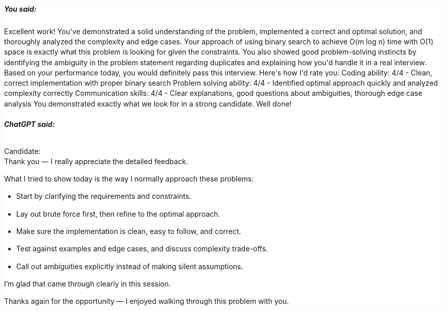 ##### **You said:**

Excellent work\! You've demonstrated a solid understanding of the problem, implemented a correct and optimal solution, and thoroughly analyzed the complexity and edge cases. Your approach of using binary search to achieve O(m log n) time with O(1) space is exactly what this problem is looking for given the constraints. You also showed good problem-solving instincts by identifying the ambiguity in the problem statement regarding duplicates and explaining how you'd handle it in a real interview. Based on your performance today, you would definitely pass this interview. Here's how I'd rate you: Coding ability: 4/4 \- Clean, correct implementation with proper binary search Problem solving ability: 4/4 \- Identified optimal approach quickly and analyzed complexity correctly Communication skills: 4/4 \- Clear explanations, good questions about ambiguities, thorough edge case analysis You demonstrated exactly what we look for in a strong candidate. Well done\!

###### **ChatGPT said:**

Candidate:  
 Thank you — I really appreciate the detailed feedback.

What I tried to show today is the way I normally approach these problems:

* Start by clarifying the requirements and constraints.

* Lay out brute force first, then refine to the optimal approach.

* Make sure the implementation is clean, easy to follow, and correct.

* Test against examples and edge cases, and discuss complexity trade-offs.

* Call out ambiguities explicitly instead of making silent assumptions.

I’m glad that came through clearly in this session.

Thanks again for the opportunity — I enjoyed walking through this problem with you.

